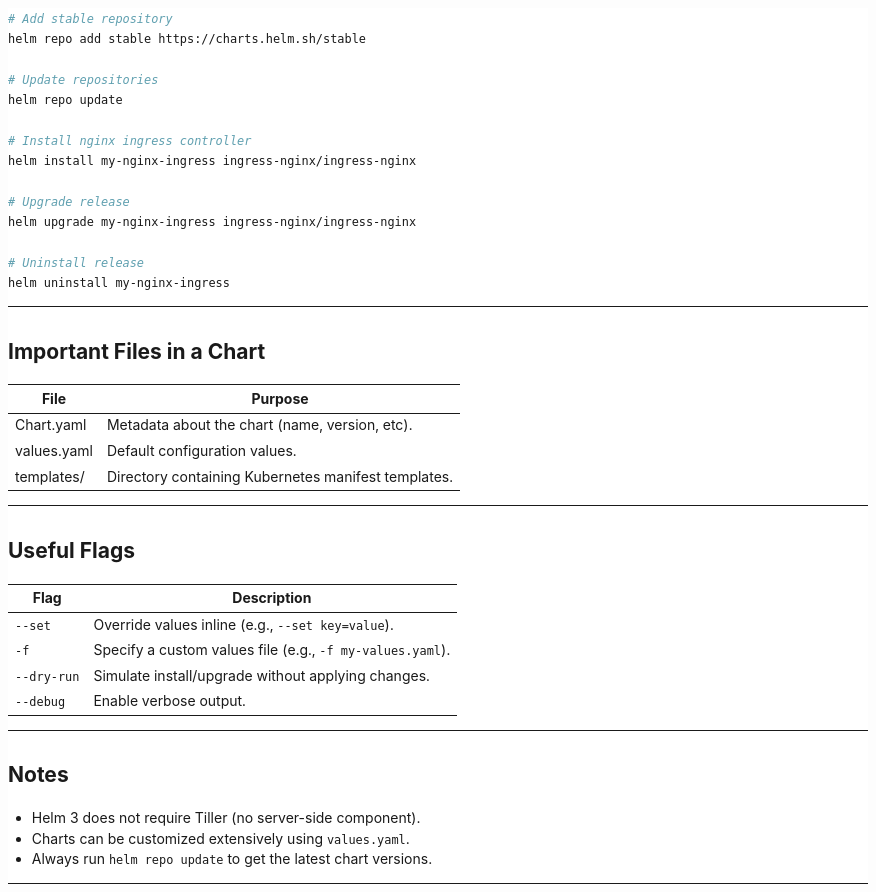 ```bash
# Add stable repository
helm repo add stable https://charts.helm.sh/stable

# Update repositories
helm repo update

# Install nginx ingress controller
helm install my-nginx-ingress ingress-nginx/ingress-nginx

# Upgrade release
helm upgrade my-nginx-ingress ingress-nginx/ingress-nginx

# Uninstall release
helm uninstall my-nginx-ingress
```

---

## Important Files in a Chart

| File        | Purpose                                             |
| ----------- | --------------------------------------------------- |
| Chart.yaml  | Metadata about the chart (name, version, etc).      |
| values.yaml | Default configuration values.                       |
| templates/  | Directory containing Kubernetes manifest templates. |

---

## Useful Flags

| Flag        | Description                                               |
| ----------- | --------------------------------------------------------- |
| `--set`     | Override values inline (e.g., `--set key=value`).         |
| `-f`        | Specify a custom values file (e.g., `-f my-values.yaml`). |
| `--dry-run` | Simulate install/upgrade without applying changes.        |
| `--debug`   | Enable verbose output.                                    |

---

## Notes

* Helm 3 does not require Tiller (no server-side component).
* Charts can be customized extensively using `values.yaml`.
* Always run `helm repo update` to get the latest chart versions.

---
